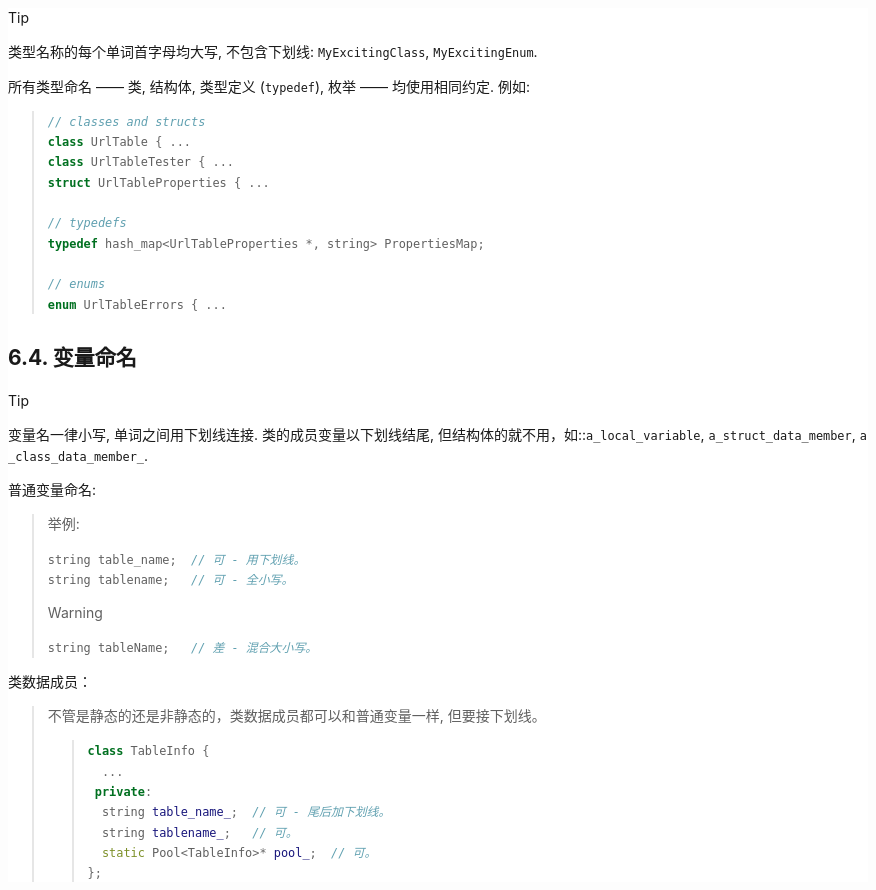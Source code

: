 Tip

类型名称的每个单词首字母均大写, 不包含下划线: `MyExcitingClass`, `MyExcitingEnum`.

所有类型命名 —— 类, 结构体, 类型定义 (`typedef`), 枚举 —— 均使用相同约定. 例如:

> ```c++
> // classes and structs
> class UrlTable { ...
> class UrlTableTester { ...
> struct UrlTableProperties { ...
> 
> // typedefs
> typedef hash_map<UrlTableProperties *, string> PropertiesMap;
> 
> // enums
> enum UrlTableErrors { ...
> ```

## 6.4. 变量命名

Tip

变量名一律小写, 单词之间用下划线连接. 类的成员变量以下划线结尾, 但结构体的就不用，如::`a_local_variable`, `a_struct_data_member`, `a_class_data_member_`.

普通变量命名:

> 举例:
>
> ```c++
> string table_name;  // 可 - 用下划线。
> string tablename;   // 可 - 全小写。
> ```
>
> Warning
>
> ```c++
> string tableName;   // 差 - 混合大小写。
> ```

类数据成员：

> 不管是静态的还是非静态的，类数据成员都可以和普通变量一样, 但要接下划线。
>
> > ```c++
> > class TableInfo {
> >   ...
> >  private:
> >   string table_name_;  // 可 - 尾后加下划线。
> >   string tablename_;   // 可。
> >   static Pool<TableInfo>* pool_;  // 可。
> > };
> > ```

